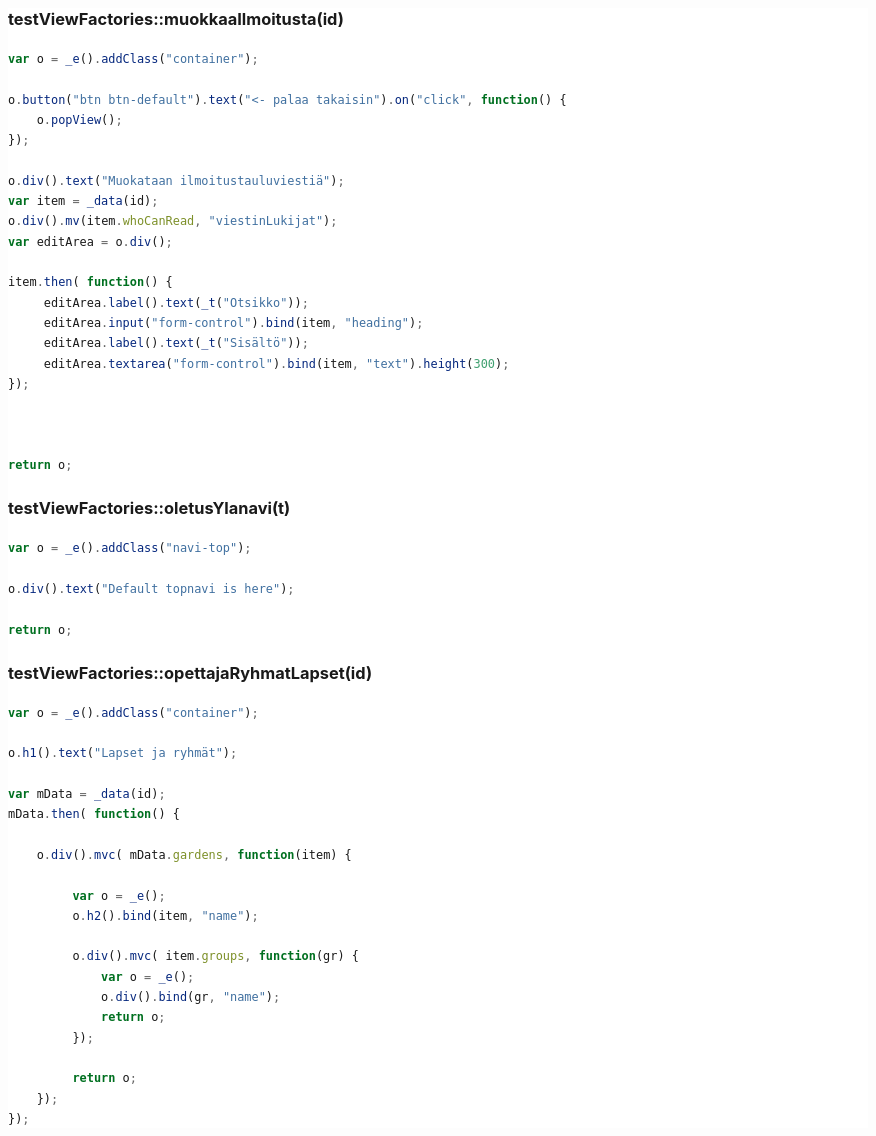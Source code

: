 ### <a name="testViewFactories_muokkaaIlmoitusta"></a>testViewFactories::muokkaaIlmoitusta(id)


```javascript
var o = _e().addClass("container");

o.button("btn btn-default").text("<- palaa takaisin").on("click", function() {
    o.popView(); 
});

o.div().text("Muokataan ilmoitustauluviestiä");
var item = _data(id);
o.div().mv(item.whoCanRead, "viestinLukijat");
var editArea = o.div();

item.then( function() {
     editArea.label().text(_t("Otsikko"));
     editArea.input("form-control").bind(item, "heading");
     editArea.label().text(_t("Sisältö"));
     editArea.textarea("form-control").bind(item, "text").height(300);
});



return o;
```

### <a name="testViewFactories_oletusYlanavi"></a>testViewFactories::oletusYlanavi(t)


```javascript
var o = _e().addClass("navi-top");

o.div().text("Default topnavi is here");

return o;
```

### <a name="testViewFactories_opettajaRyhmatLapset"></a>testViewFactories::opettajaRyhmatLapset(id)


```javascript
var o = _e().addClass("container");

o.h1().text("Lapset ja ryhmät");

var mData = _data(id);
mData.then( function() {
    
    o.div().mvc( mData.gardens, function(item) {
        
         var o = _e();
         o.h2().bind(item, "name");
         
         o.div().mvc( item.groups, function(gr) {
             var o = _e();
             o.div().bind(gr, "name");
             return o;
         });
         
         return o;
    });
});
```
